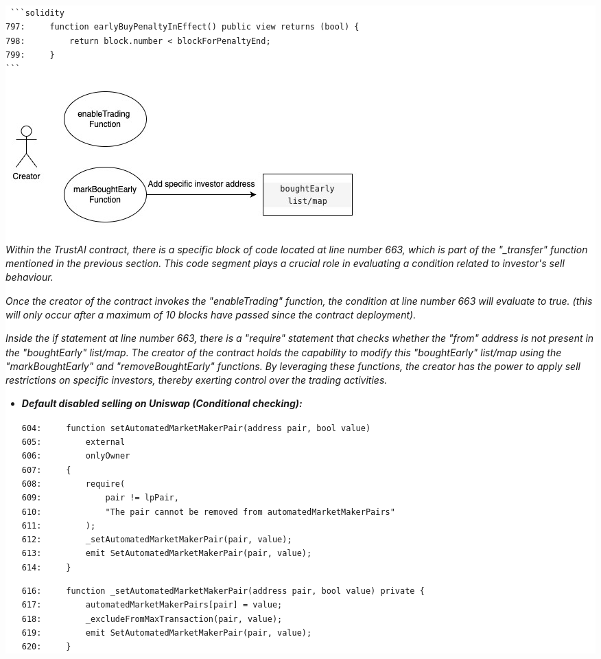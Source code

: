      ```solidity
    797:     function earlyBuyPenaltyInEffect() public view returns (bool) {
    798:         return block.number < blockForPenaltyEnd;
    799:     }
    ```

  ![TrustAIBoughtEarlyjpg  ](./TrustAIBoughtEarlyjpg.jpeg)

  _Within the TrustAI contract, there is a specific block of code located at line number 663, which is part of the "\_transfer" function mentioned in the previous section. This code segment plays a crucial role in evaluating a condition related to investor's sell behaviour._

  _Once the creator of the contract invokes the "enableTrading" function, the condition at line number 663 will evaluate to true. (this will only occur after a maximum of 10 blocks have passed since the contract deployment)._

  _Inside the if statement at line number 663, there is a "require" statement that checks whether the "from" address is not present in the "boughtEarly" list/map. The creator of the contract holds the capability to modify this "boughtEarly" list/map using the "markBoughtEarly" and "removeBoughtEarly" functions. By leveraging these functions, the creator has the power to apply sell restrictions on specific investors, thereby exerting control over the trading activities._

  
- **_Default disabled selling on Uniswap (Conditional checking):_**

    ```solidity
    604:     function setAutomatedMarketMakerPair(address pair, bool value)
    605:         external
    606:         onlyOwner
    607:     {
    608:         require(
    609:             pair != lpPair,
    610:             "The pair cannot be removed from automatedMarketMakerPairs"
    611:         );
    612:         _setAutomatedMarketMakerPair(pair, value);
    613:         emit SetAutomatedMarketMakerPair(pair, value);
    614:     }
    ```

    ```solidity
    616:     function _setAutomatedMarketMakerPair(address pair, bool value) private {
    617:         automatedMarketMakerPairs[pair] = value;
    618:         _excludeFromMaxTransaction(pair, value);
    619:         emit SetAutomatedMarketMakerPair(pair, value);
    620:     }   
    ```
